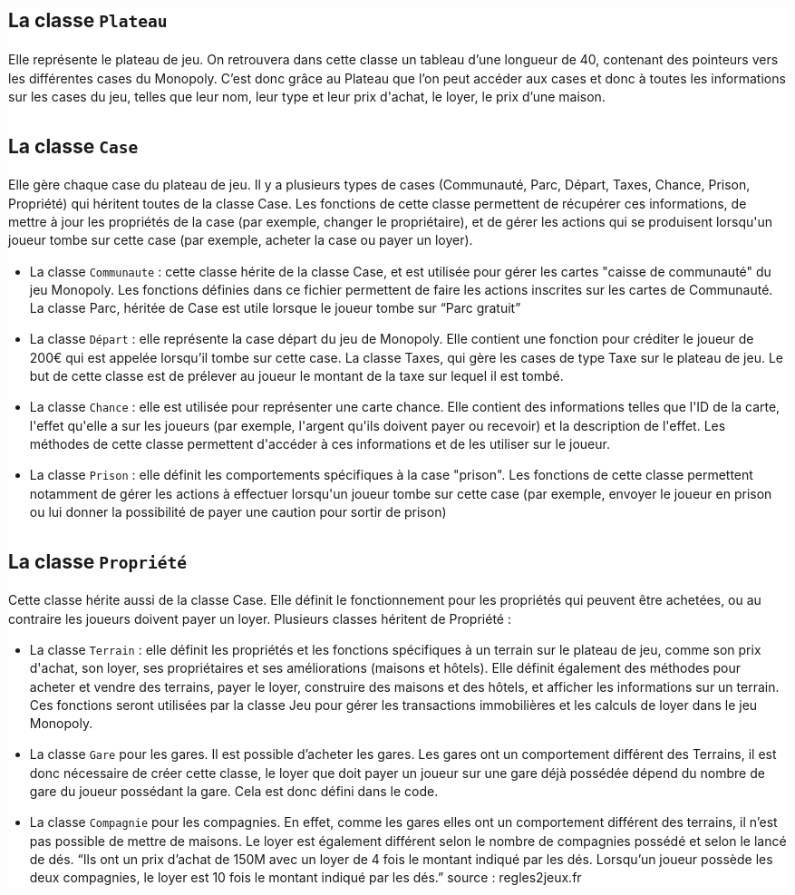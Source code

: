 ## La classe `Plateau`
Elle représente le plateau de jeu. On retrouvera dans cette classe un tableau d’une longueur de 40, contenant des pointeurs vers les différentes cases du Monopoly. C’est donc grâce au Plateau que l’on peut accéder aux cases et donc à toutes les informations sur les cases du jeu, telles que leur nom, leur type et leur prix d'achat, le loyer, le prix d’une maison.

## La classe `Case` 
Elle gère chaque case du plateau de jeu. Il y a plusieurs types de cases (Communauté, Parc, Départ, Taxes, Chance, Prison, Propriété) qui héritent toutes de la classe Case. Les fonctions de cette classe permettent de récupérer ces informations, de mettre à jour les propriétés de la case (par exemple, changer le propriétaire), et de gérer les actions qui se produisent lorsqu'un joueur tombe sur cette case (par exemple, acheter la case ou payer un loyer).

  - La classe `Communaute`&nbsp;: cette classe hérite de la classe Case, et est utilisée pour gérer les cartes "caisse de communauté" du jeu Monopoly. Les fonctions définies dans ce fichier permettent de faire les actions inscrites sur les cartes de Communauté.
La classe Parc, héritée de Case est utile lorsque le joueur tombe sur “Parc gratuit”

  - La classe `Départ`&nbsp;: elle représente la case départ du jeu de Monopoly. Elle contient une fonction pour créditer le joueur de 200€ qui est appelée lorsqu’il tombe sur cette case. 
La classe Taxes, qui gère les cases de type Taxe sur le plateau de jeu. Le but  de cette classe est de prélever au joueur le montant de la taxe sur lequel il est tombé.

  - La classe `Chance`&nbsp;: elle est utilisée pour représenter une carte chance. Elle contient des informations telles que l'ID de la carte, l'effet qu'elle a sur les joueurs (par exemple, l'argent qu'ils doivent payer ou recevoir) et la description de l'effet. Les méthodes de cette classe permettent d'accéder à ces informations et de les utiliser sur le joueur.
  
  - La classe `Prison`&nbsp;: elle définit les comportements spécifiques à la case "prison". Les fonctions de cette classe permettent notamment de gérer les actions à effectuer lorsqu'un joueur tombe sur cette case (par exemple, envoyer le joueur en prison ou lui donner la possibilité de payer une caution pour sortir de prison)

## La classe `Propriété`
Cette classe hérite aussi de la classe Case. Elle définit le fonctionnement pour les propriétés qui peuvent être achetées, ou au contraire les joueurs doivent payer un loyer. Plusieurs classes héritent de Propriété&nbsp;:

 - La classe `Terrain`&nbsp;: elle définit les propriétés et les fonctions spécifiques à un terrain sur le plateau de jeu, comme son prix d'achat, son loyer, ses propriétaires et ses améliorations (maisons et hôtels). Elle définit également des méthodes pour acheter et vendre des terrains, payer le loyer, construire des maisons et des hôtels, et afficher les informations sur un terrain. Ces fonctions seront utilisées par la classe Jeu pour gérer les transactions immobilières et les calculs de loyer dans le jeu Monopoly.
  
 - La classe `Gare` pour les gares. Il est possible d’acheter les gares. Les gares ont un comportement différent des Terrains, il est donc nécessaire de créer cette classe, le loyer que doit payer un joueur sur une gare déjà possédée dépend du nombre de gare du joueur possédant la gare. Cela est donc défini dans le code. 
  
 - La classe `Compagnie` pour les compagnies. En effet, comme les gares elles ont un comportement différent des terrains, il n’est pas possible de mettre de maisons. Le loyer est également différent selon le nombre de compagnies possédé et selon le lancé de dés. “Ils ont un prix d’achat de 150M avec un loyer de 4 fois le montant indiqué par les dés. Lorsqu’un joueur possède les deux compagnies, le loyer est 10 fois le montant indiqué par les dés.”  source&nbsp;: regles2jeux.fr
